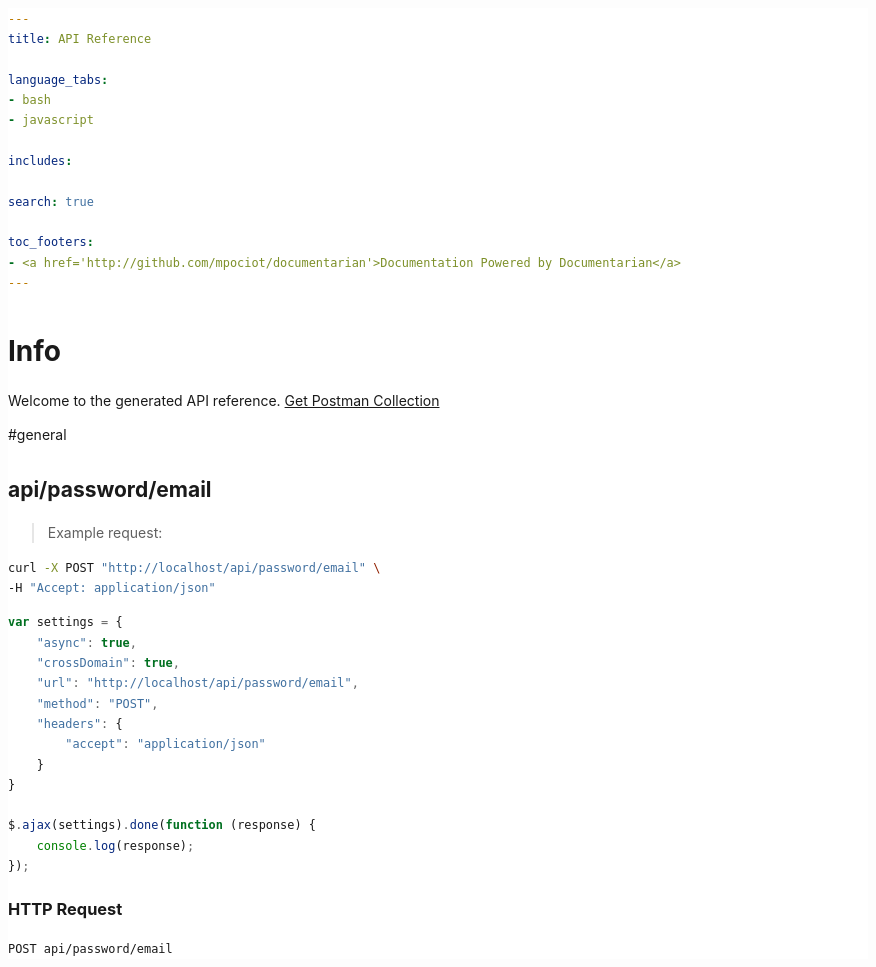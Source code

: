 ```yaml
---
title: API Reference

language_tabs:
- bash
- javascript

includes:

search: true

toc_footers:
- <a href='http://github.com/mpociot/documentarian'>Documentation Powered by Documentarian</a>
---
```


# Info

Welcome to the generated API reference.
[Get Postman Collection](http://localhost/docs/collection.json)


#general

## api/password/email

> Example request:

```bash
curl -X POST "http://localhost/api/password/email" \
-H "Accept: application/json"
```

```javascript
var settings = {
    "async": true,
    "crossDomain": true,
    "url": "http://localhost/api/password/email",
    "method": "POST",
    "headers": {
        "accept": "application/json"
    }
}

$.ajax(settings).done(function (response) {
    console.log(response);
});
```


### HTTP Request
`POST api/password/email`
